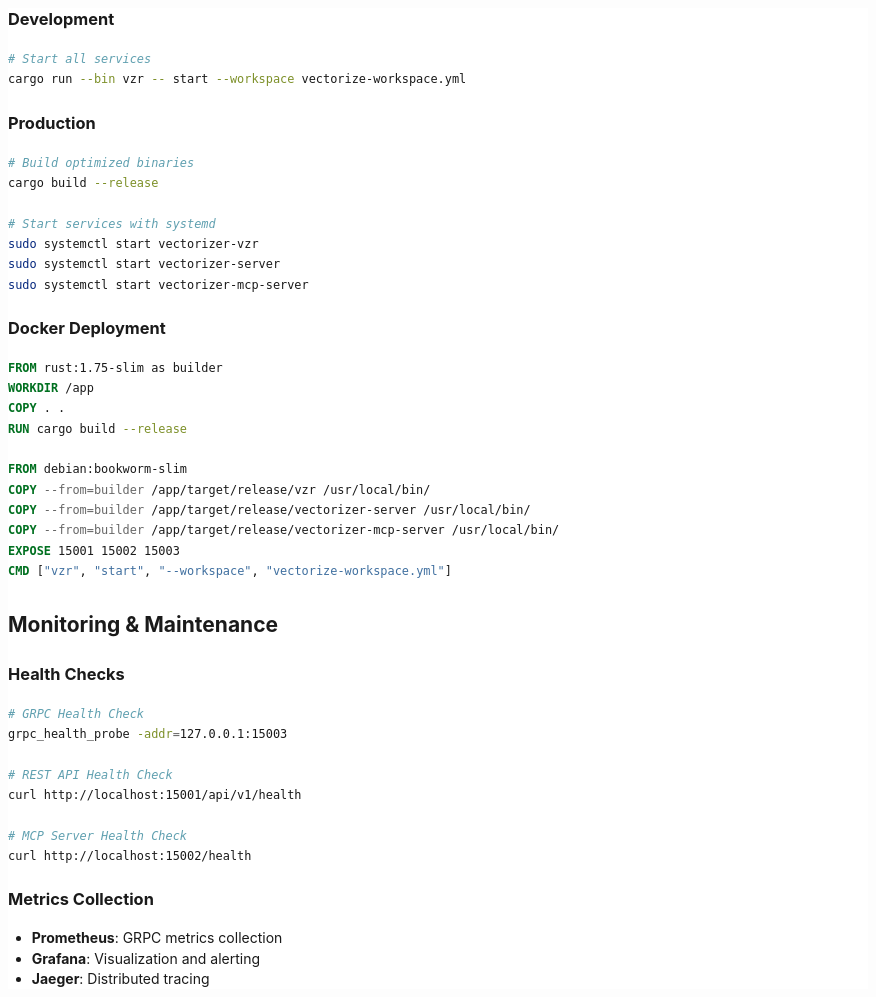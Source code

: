 ### Development
```bash
# Start all services
cargo run --bin vzr -- start --workspace vectorize-workspace.yml
```

### Production
```bash
# Build optimized binaries
cargo build --release

# Start services with systemd
sudo systemctl start vectorizer-vzr
sudo systemctl start vectorizer-server
sudo systemctl start vectorizer-mcp-server
```

### Docker Deployment
```dockerfile
FROM rust:1.75-slim as builder
WORKDIR /app
COPY . .
RUN cargo build --release

FROM debian:bookworm-slim
COPY --from=builder /app/target/release/vzr /usr/local/bin/
COPY --from=builder /app/target/release/vectorizer-server /usr/local/bin/
COPY --from=builder /app/target/release/vectorizer-mcp-server /usr/local/bin/
EXPOSE 15001 15002 15003
CMD ["vzr", "start", "--workspace", "vectorize-workspace.yml"]
```

## Monitoring & Maintenance

### Health Checks
```bash
# GRPC Health Check
grpc_health_probe -addr=127.0.0.1:15003

# REST API Health Check
curl http://localhost:15001/api/v1/health

# MCP Server Health Check
curl http://localhost:15002/health
```

### Metrics Collection
- **Prometheus**: GRPC metrics collection
- **Grafana**: Visualization and alerting
- **Jaeger**: Distributed tracing
